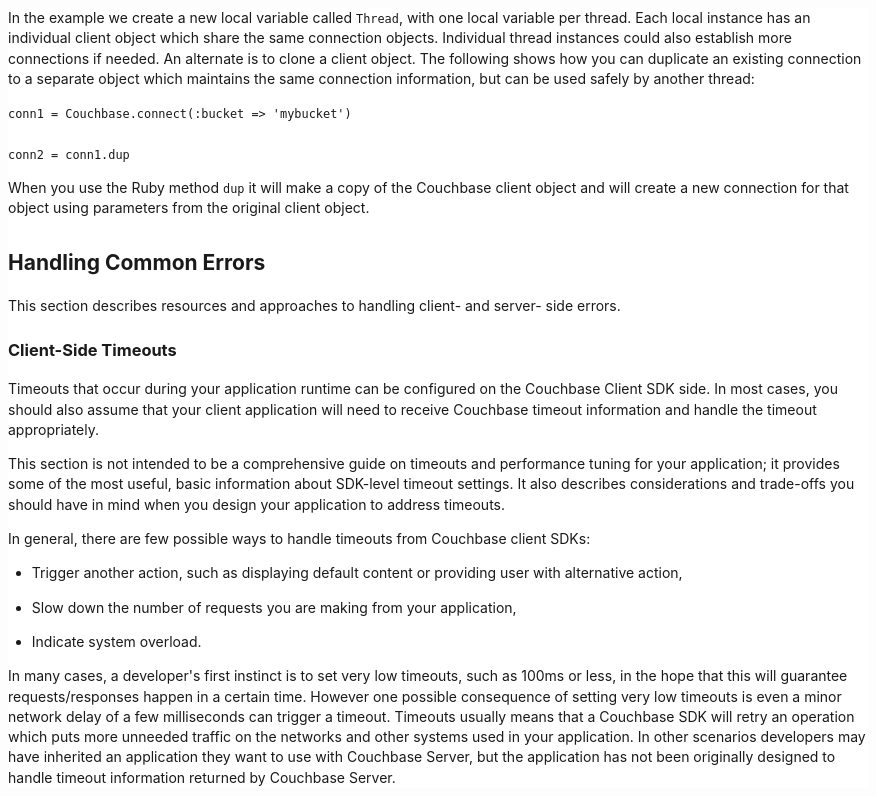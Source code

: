In the example we create a new local variable called `Thread`, with one local
variable per thread. Each local instance has an individual client object which
share the same connection objects. Individual thread instances could also
establish more connections if needed. An alternate is to clone a client object.
The following shows how you can duplicate an existing connection to a separate
object which maintains the same connection information, but can be used safely
by another thread:


```
conn1 = Couchbase.connect(:bucket => 'mybucket')

conn2 = conn1.dup
```

When you use the Ruby method `dup` it will make a copy of the Couchbase client
object and will create a new connection for that object using parameters from
the original client object.

<a id="handling-common-errors"></a>

## Handling Common Errors

This section describes resources and approaches to handling client- and server-
side errors.

<a id="about-client-timeouts"></a>

### Client-Side Timeouts

Timeouts that occur during your application runtime can be configured on the
Couchbase Client SDK side. In most cases, you should also assume that your
client application will need to receive Couchbase timeout information and handle
the timeout appropriately.

This section is not intended to be a comprehensive guide on timeouts and
performance tuning for your application; it provides some of the most useful,
basic information about SDK-level timeout settings. It also describes
considerations and trade-offs you should have in mind when you design your
application to address timeouts.

In general, there are few possible ways to handle timeouts from Couchbase client
SDKs:

 * Trigger another action, such as displaying default content or providing user
   with alternative action,

 * Slow down the number of requests you are making from your application,

 * Indicate system overload.

In many cases, a developer's first instinct is to set very low timeouts, such as
100ms or less, in the hope that this will guarantee requests/responses happen in
a certain time. However one possible consequence of setting very low timeouts is
even a minor network delay of a few milliseconds can trigger a timeout. Timeouts
usually means that a Couchbase SDK will retry an operation which puts more
unneeded traffic on the networks and other systems used in your application. In
other scenarios developers may have inherited an application they want to use
with Couchbase Server, but the application has not been originally designed to
handle timeout information returned by Couchbase Server.
